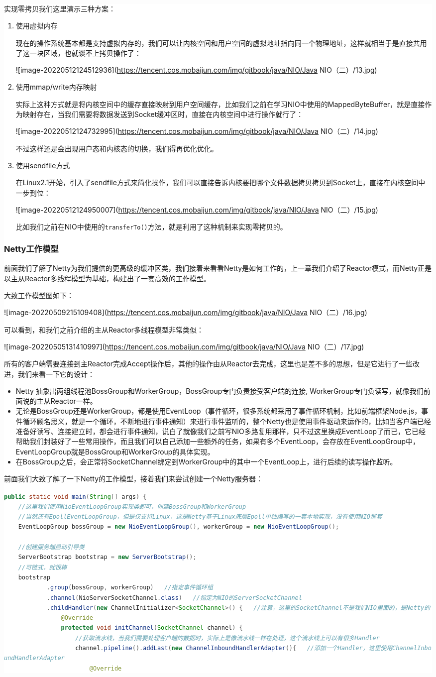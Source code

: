 实现零拷贝我们这里演示三种方案：

1. 使用虚拟内存

   现在的操作系统基本都是支持虚拟内存的，我们可以让内核空间和用户空间的虚拟地址指向同一个物理地址，这样就相当于是直接共用了这一块区域，也就谈不上拷贝操作了：

   ![image-20220512124512936](https://tencent.cos.mobaijun.com/img/gitbook/java/NIO/Java NIO（二）/13.jpg)

2. 使用mmap/write内存映射

   实际上这种方式就是将内核空间中的缓存直接映射到用户空间缓存，比如我们之前在学习NIO中使用的MappedByteBuffer，就是直接作为映射存在，当我们需要将数据发送到Socket缓冲区时，直接在内核空间中进行操作就行了：

   ![image-20220512124732995](https://tencent.cos.mobaijun.com/img/gitbook/java/NIO/Java NIO（二）/14.jpg)

   不过这样还是会出现用户态和内核态的切换，我们得再优化优化。

3. 使用sendfile方式

   在Linux2.1开始，引入了sendfile方式来简化操作，我们可以直接告诉内核要把哪个文件数据拷贝拷贝到Socket上，直接在内核空间中一步到位：

   ![image-20220512124950007](https://tencent.cos.mobaijun.com/img/gitbook/java/NIO/Java NIO（二）/15.jpg)

   比如我们之前在NIO中使用的`transferTo()`方法，就是利用了这种机制来实现零拷贝的。

### Netty工作模型

前面我们了解了Netty为我们提供的更高级的缓冲区类，我们接着来看看Netty是如何工作的，上一章我们介绍了Reactor模式，而Netty正是以主从Reactor多线程模型为基础，构建出了一套高效的工作模型。

大致工作模型图如下：

![image-20220509215109408](https://tencent.cos.mobaijun.com/img/gitbook/java/NIO/Java NIO（二）/16.jpg)

可以看到，和我们之前介绍的主从Reactor多线程模型非常类似：

![image-20220505131410997](https://tencent.cos.mobaijun.com/img/gitbook/java/NIO/Java NIO（二）/17.jpg)

所有的客户端需要连接到主Reactor完成Accept操作后，其他的操作由从Reactor去完成，这里也是差不多的思想，但是它进行了一些改进，我们来看一下它的设计：

* Netty 抽象出两组线程池BossGroup和WorkerGroup，BossGroup专门负责接受客户端的连接, WorkerGroup专门负读写，就像我们前面说的主从Reactor一样。
* 无论是BossGroup还是WorkerGroup，都是使用EventLoop（事件循环，很多系统都采用了事件循环机制，比如前端框架Node.js，事件循环顾名思义，就是一个循环，不断地进行事件通知）来进行事件监听的，整个Netty也是使用事件驱动来运作的，比如当客户端已经准备好读写、连接建立时，都会进行事件通知，说白了就像我们之前写NIO多路复用那样，只不过这里换成EventLoop了而已，它已经帮助我们封装好了一些常用操作，而且我们可以自己添加一些额外的任务，如果有多个EventLoop，会存放在EventLoopGroup中，EventLoopGroup就是BossGroup和WorkerGroup的具体实现。
* 在BossGroup之后，会正常将SocketChannel绑定到WorkerGroup中的其中一个EventLoop上，进行后续的读写操作监听。

前面我们大致了解了一下Netty的工作模型，接着我们来尝试创建一个Netty服务器：

```java
public static void main(String[] args) {
    //这里我们使用NioEventLoopGroup实现类即可，创建BossGroup和WorkerGroup
    //当然还有EpollEventLoopGroup，但是仅支持Linux，这是Netty基于Linux底层Epoll单独编写的一套本地实现，没有使用NIO那套
    EventLoopGroup bossGroup = new NioEventLoopGroup(), workerGroup = new NioEventLoopGroup();

    //创建服务端启动引导类
    ServerBootstrap bootstrap = new ServerBootstrap();
    //可链式，就很棒
    bootstrap
            .group(bossGroup, workerGroup)   //指定事件循环组
            .channel(NioServerSocketChannel.class)   //指定为NIO的ServerSocketChannel
            .childHandler(new ChannelInitializer<SocketChannel>() {   //注意，这里的SocketChannel不是我们NIO里面的，是Netty的
                @Override
                protected void initChannel(SocketChannel channel) {
                    //获取流水线，当我们需要处理客户端的数据时，实际上是像流水线一样在处理，这个流水线上可以有很多Handler
                    channel.pipeline().addLast(new ChannelInboundHandlerAdapter(){   //添加一个Handler，这里使用ChannelInboundHandlerAdapter
                        @Override
```